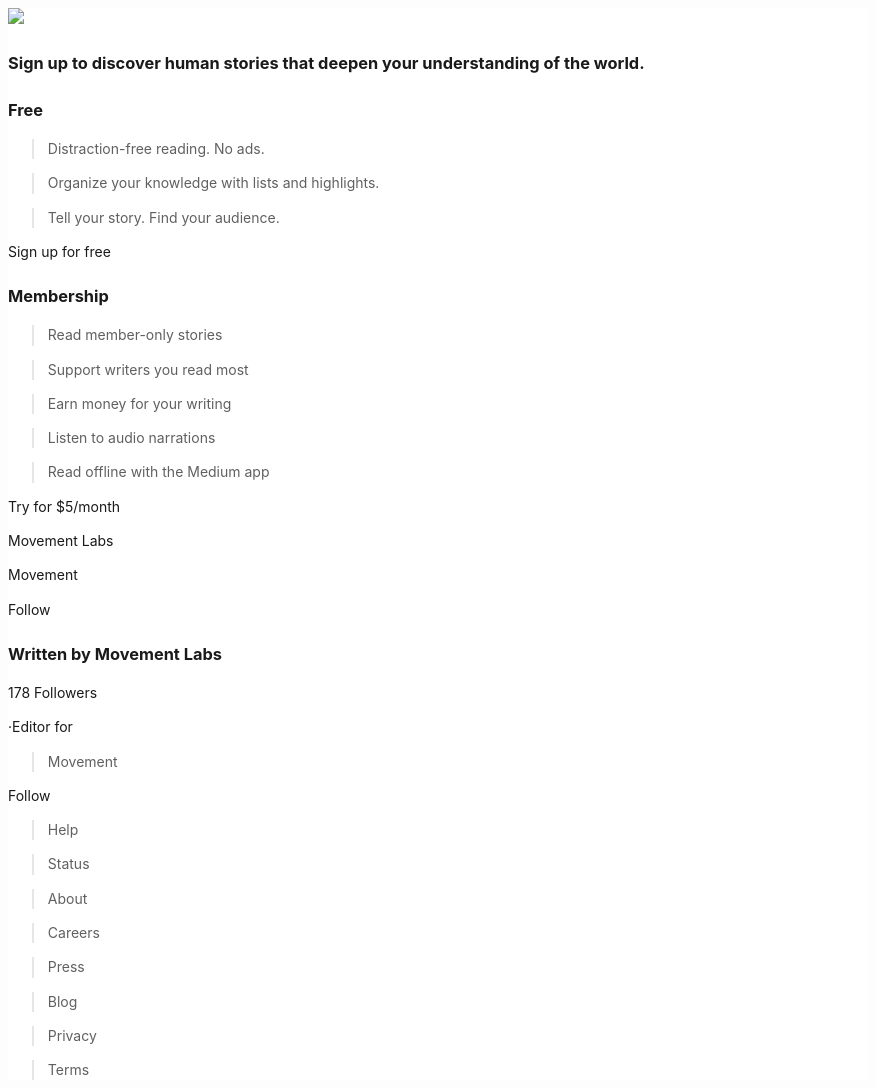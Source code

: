 ![](https://miro.medium.com/v2/da:true/resize:fit:0/5c50caa54067fd622d2f0fac18392213bf92f6e2fae89b691e62bceb40885e74)

### Sign up to discover human stories that deepen your understanding of the world.

### Free

> Distraction-free reading. No ads.

> Organize your knowledge with lists and highlights.

> Tell your story. Find your audience.

Sign up for free

### Membership

> Read member-only stories

> Support writers you read most

> Earn money for your writing

> Listen to audio narrations

> Read offline with the Medium app

Try for $5/month

Movement Labs

Movement

Follow

### Written by Movement Labs

178 Followers

·Editor for

> Movement

Follow

> Help

> Status

> About

> Careers

> Press

> Blog

> Privacy

> Terms
